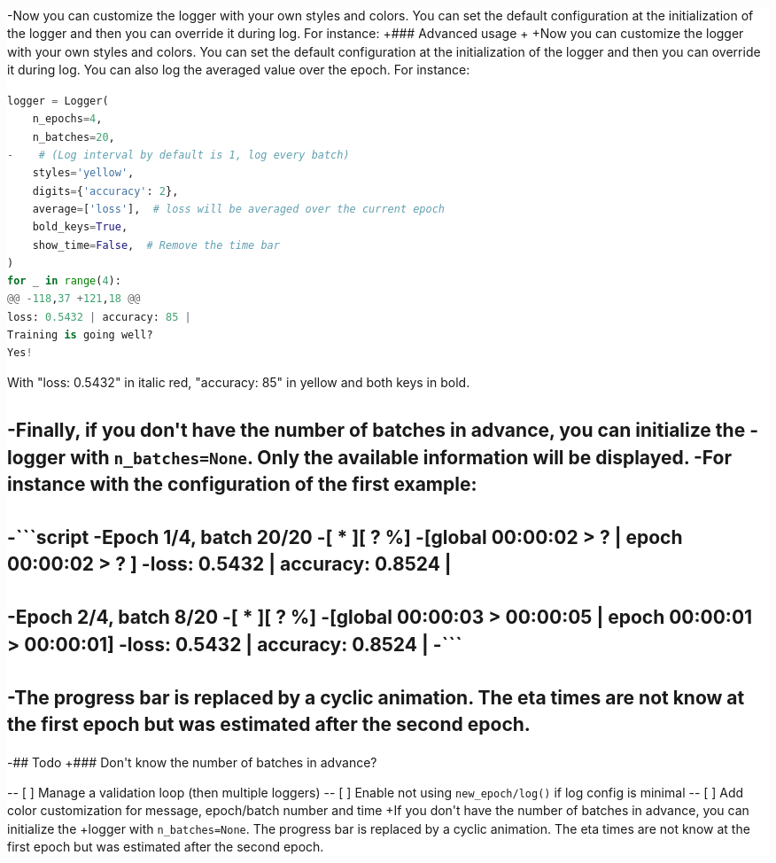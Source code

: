 -Now you can customize the logger with your own styles and colors. You can set the default configuration at the initialization of the logger and then you can override it during log. For instance:
+### Advanced usage
+
+Now you can customize the logger with your own styles and colors. You can set the default configuration at the initialization of the logger and then you can override it during log. You can also log the averaged value over the epoch. For instance:
 
 ```python
 logger = Logger(
     n_epochs=4,
     n_batches=20,
-    # (Log interval by default is 1, log every batch)
     styles='yellow',
     digits={'accuracy': 2},
     average=['loss'],  # loss will be averaged over the current epoch
     bold_keys=True,
     show_time=False,  # Remove the time bar
 )
 for _ in range(4):
@@ -118,37 +121,18 @@
 loss: 0.5432 | accuracy: 85 |
 Training is going well?
 Yes!
 ```
 
 With "loss: 0.5432" in italic red, "accuracy: 85" in yellow and both keys in bold.
 
-Finally, if you don't have the number of batches in advance, you can initialize the
-logger with `n_batches=None`. Only the available information will be displayed.
-For instance with the configuration of the first example:
-
-```script
-Epoch 1/4, batch 20/20
-[  *                                             ][ ? %]
-[global 00:00:02 >  ? | epoch 00:00:02 >  ? ]
-loss: 0.5432 | accuracy: 0.8524 |
-
-Epoch 2/4, batch 8/20
-[                           *                     ][ ? %]
-[global 00:00:03 > 00:00:05 | epoch 00:00:01 > 00:00:01]
-loss: 0.5432 | accuracy: 0.8524 |
-```
-
-The progress bar is replaced by a cyclic animation. The eta times are not know at the first epoch but was estimated after the second epoch.
-
-## Todo
+### Don't know the number of batches in advance?
 
-- [ ] Manage a validation loop (then multiple loggers)
-- [ ] Enable not using `new_epoch/log()` if log config is minimal
-- [ ] Add color customization for message, epoch/batch number and time
+If you don't have the number of batches in advance, you can initialize the
+logger with `n_batches=None`. The progress bar is replaced by a cyclic animation. The eta times are not know at the first epoch but was estimated after the second epoch.
 